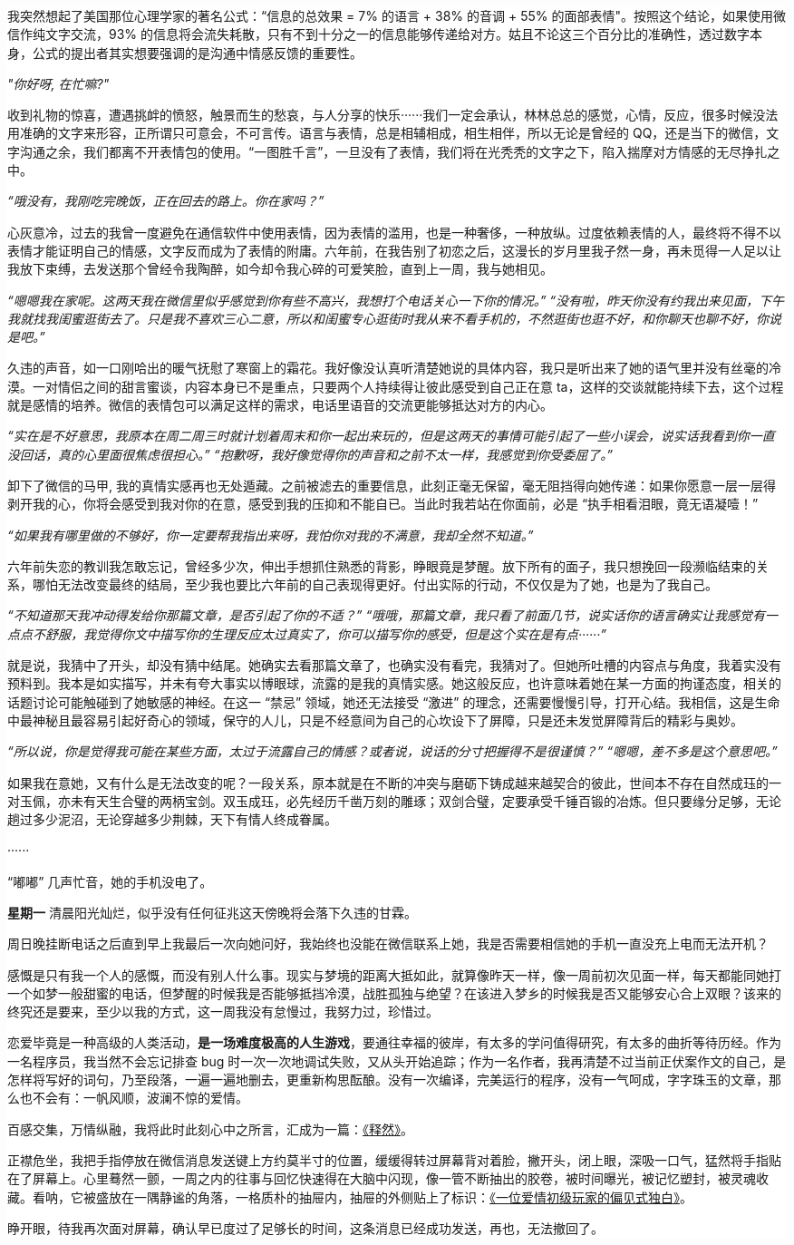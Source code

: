 我突然想起了美国那位心理学家的著名公式：“信息的总效果 = 7% 的语言 + 38% 的音调 + 55% 的面部表情"。按照这个结论，如果使用微信作纯文字交流，93% 的信息将会流失耗散，只有不到十分之一的信息能够传递给对方。姑且不论这三个百分比的准确性，透过数字本身，公式的提出者其实想要强调的是沟通中情感反馈的重要性。

*"你好呀, 在忙嘛?"*

收到礼物的惊喜，遭遇挑衅的愤怒，触景而生的愁哀，与人分享的快乐······我们一定会承认，林林总总的感觉，心情，反应，很多时候没法用准确的文字来形容，正所谓只可意会，不可言传。语言与表情，总是相辅相成，相生相伴，所以无论是曾经的 QQ，还是当下的微信，文字沟通之余，我们都离不开表情包的使用。“一图胜千言”，一旦没有了表情，我们将在光秃秃的文字之下，陷入揣摩对方情感的无尽挣扎之中。

*“哦没有，我刚吃完晚饭，正在回去的路上。你在家吗？”*

心灰意冷，过去的我曾一度避免在通信软件中使用表情，因为表情的滥用，也是一种奢侈，一种放纵。过度依赖表情的人，最终将不得不以表情才能证明自己的情感，文字反而成为了表情的附庸。六年前，在我告别了初恋之后，这漫长的岁月里我孑然一身，再未觅得一人足以让我放下束缚，去发送那个曾经令我陶醉，如今却令我心碎的可爱笑脸，直到上一周，我与她相见。

*“嗯嗯我在家呢。这两天我在微信里似乎感觉到你有些不高兴，我想打个电话关心一下你的情况。” “没有啦，昨天你没有约我出来见面，下午我就找我闺蜜逛街去了。只是我不喜欢三心二意，所以和闺蜜专心逛街时我从来不看手机的，不然逛街也逛不好，和你聊天也聊不好，你说是吧。”*

久违的声音，如一口刚哈出的暖气抚慰了寒窗上的霜花。我好像没认真听清楚她说的具体内容，我只是听出来了她的语气里并没有丝毫的冷漠。一对情侣之间的甜言蜜谈，内容本身已不是重点，只要两个人持续得让彼此感受到自己正在意 ta，这样的交谈就能持续下去，这个过程就是感情的培养。微信的表情包可以满足这样的需求，电话里语音的交流更能够抵达对方的内心。

*“实在是不好意思，我原本在周二周三时就计划着周末和你一起出来玩的，但是这两天的事情可能引起了一些小误会，说实话我看到你一直没回话，真的心里面很焦虑很担心。” “抱歉呀，我好像觉得你的声音和之前不太一样，我感觉到你受委屈了。”*

卸下了微信的马甲, 我的真情实感再也无处遁藏。之前被滤去的重要信息，此刻正毫无保留，毫无阻挡得向她传递：如果你愿意一层一层得剥开我的心，你将会感受到我对你的在意，感受到我的压抑和不能自已。当此时我若站在你面前，必是 “执手相看泪眼，竟无语凝噎！”

*“如果我有哪里做的不够好，你一定要帮我指出来呀，我怕你对我的不满意，我却全然不知道。”*

六年前失恋的教训我怎敢忘记，曾经多少次，伸出手想抓住熟悉的背影，睁眼竟是梦醒。放下所有的面子，我只想挽回一段濒临结束的关系，哪怕无法改变最终的结局，至少我也要比六年前的自己表现得更好。付出实际的行动，不仅仅是为了她，也是为了我自己。

*“不知道那天我冲动得发给你那篇文章，是否引起了你的不适？” “哦哦，那篇文章，我只看了前面几节，说实话你的语言确实让我感觉有一点点不舒服，我觉得你文中描写你的生理反应太过真实了，你可以描写你的感受，但是这个实在是有点······”*

就是说，我猜中了开头，却没有猜中结尾。她确实去看那篇文章了，也确实没有看完，我猜对了。但她所吐槽的内容点与角度，我着实没有预料到。我本是如实描写，并未有夸大事实以博眼球，流露的是我的真情实感。她这般反应，也许意味着她在某一方面的拘谨态度，相关的话题讨论可能触碰到了她敏感的神经。在这一 “禁忌” 领域，她还无法接受 “激进” 的理念，还需要慢慢引导，打开心结。我相信，这是生命中最神秘且最容易引起好奇心的领域，保守的人儿，只是不经意间为自己的心坎设下了屏障，只是还未发觉屏障背后的精彩与奥妙。

*“所以说，你是觉得我可能在某些方面，太过于流露自己的情感？或者说，说话的分寸把握得不是很谨慎？” “嗯嗯，差不多是这个意思吧。”*

如果我在意她，又有什么是无法改变的呢？一段关系，原本就是在不断的冲突与磨砺下铸成越来越契合的彼此，世间本不存在自然成珏的一对玉佩，亦未有天生合璧的两柄宝剑。双玉成珏，必先经历千凿万刻的雕琢；双剑合璧，定要承受千锤百锻的冶炼。但只要缘分足够，无论趟过多少泥沼，无论穿越多少荆棘，天下有情人终成眷属。

······

“嘟嘟” 几声忙音，她的手机没电了。

**星期一**
清晨阳光灿烂，似乎没有任何征兆这天傍晚将会落下久违的甘霖。

周日晚挂断电话之后直到早上我最后一次向她问好，我始终也没能在微信联系上她，我是否需要相信她的手机一直没充上电而无法开机？ 

感慨是只有我一个人的感慨，而没有别人什么事。现实与梦境的距离大抵如此，就算像昨天一样，像一周前初次见面一样，每天都能同她打一个如梦一般甜蜜的电话，但梦醒的时候我是否能够抵挡冷漠，战胜孤独与绝望？在该进入梦乡的时候我是否又能够安心合上双眼？该来的终究还是要来，至少以我的方式，这一周我没有怠慢过，我努力过，珍惜过。

恋爱毕竟是一种高级的人类活动，**是一场难度极高的人生游戏**，要通往幸福的彼岸，有太多的学问值得研究，有太多的曲折等待历经。作为一名程序员，我当然不会忘记排查 bug 时一次一次地调试失败，又从头开始追踪；作为一名作者，我再清楚不过当前正伏案作文的自己，是怎样将写好的词句，乃至段落，一遍一遍地删去，更重新构思酝酿。没有一次编译，完美运行的程序，没有一气呵成，字字珠玉的文章，那么也不会有：一帆风顺，波澜不惊的爱情。

百感交集，万情纵融，我将此时此刻心中之所言，汇成为一篇：[《释然》](#释然)。

正襟危坐，我把手指停放在微信消息发送键上方约莫半寸的位置，缓缓得转过屏幕背对着脸，撇开头，闭上眼，深吸一口气，猛然将手指贴在了屏幕上。心里蓦然一颤，一周之内的往事与回忆快速得在大脑中闪现，像一管不断抽出的胶卷，被时间曝光，被记忆塑封，被灵魂收藏。看呐，它被盛放在一隅静谧的角落，一格质朴的抽屉内，抽屉的外侧贴上了标识：[《一位爱情初级玩家的偏见式独白》](http://zshell.cc/2018/11/11/life-thought--一位爱情初级玩家的偏见式独白)。

睁开眼，待我再次面对屏幕，确认早已度过了足够长的时间，这条消息已经成功发送，再也，无法撤回了。

